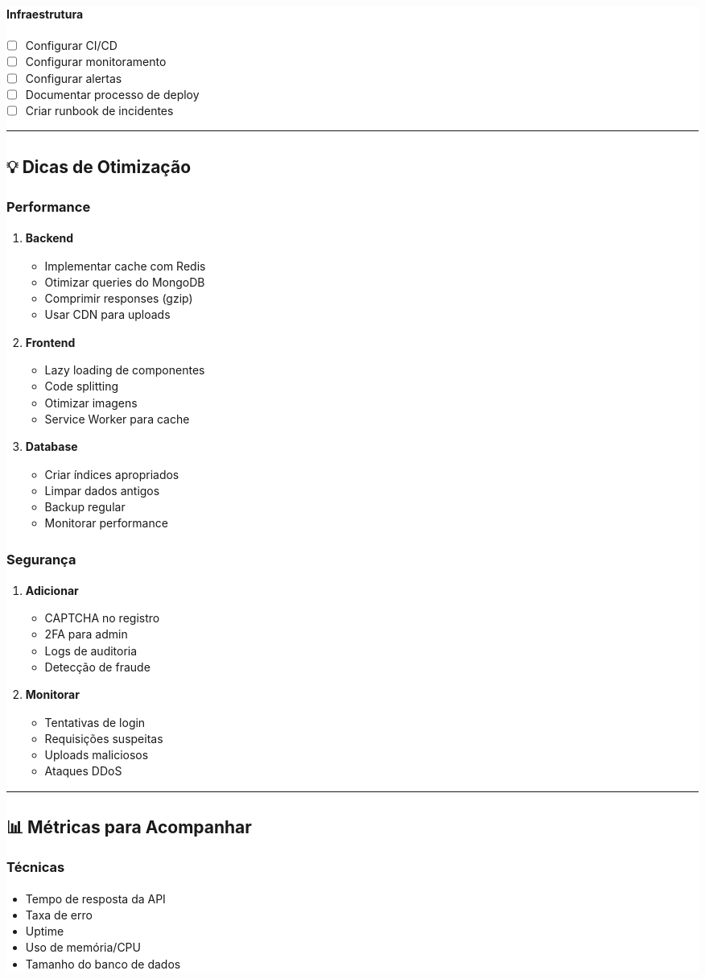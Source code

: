 #### Infraestrutura
- [ ] Configurar CI/CD
- [ ] Configurar monitoramento
- [ ] Configurar alertas
- [ ] Documentar processo de deploy
- [ ] Criar runbook de incidentes

---

## 💡 Dicas de Otimização

### Performance

1. **Backend**
   - Implementar cache com Redis
   - Otimizar queries do MongoDB
   - Comprimir responses (gzip)
   - Usar CDN para uploads

2. **Frontend**
   - Lazy loading de componentes
   - Code splitting
   - Otimizar imagens
   - Service Worker para cache

3. **Database**
   - Criar índices apropriados
   - Limpar dados antigos
   - Backup regular
   - Monitorar performance

### Segurança

1. **Adicionar**
   - CAPTCHA no registro
   - 2FA para admin
   - Logs de auditoria
   - Detecção de fraude

2. **Monitorar**
   - Tentativas de login
   - Requisições suspeitas
   - Uploads maliciosos
   - Ataques DDoS

---

## 📊 Métricas para Acompanhar

### Técnicas
- Tempo de resposta da API
- Taxa de erro
- Uptime
- Uso de memória/CPU
- Tamanho do banco de dados
